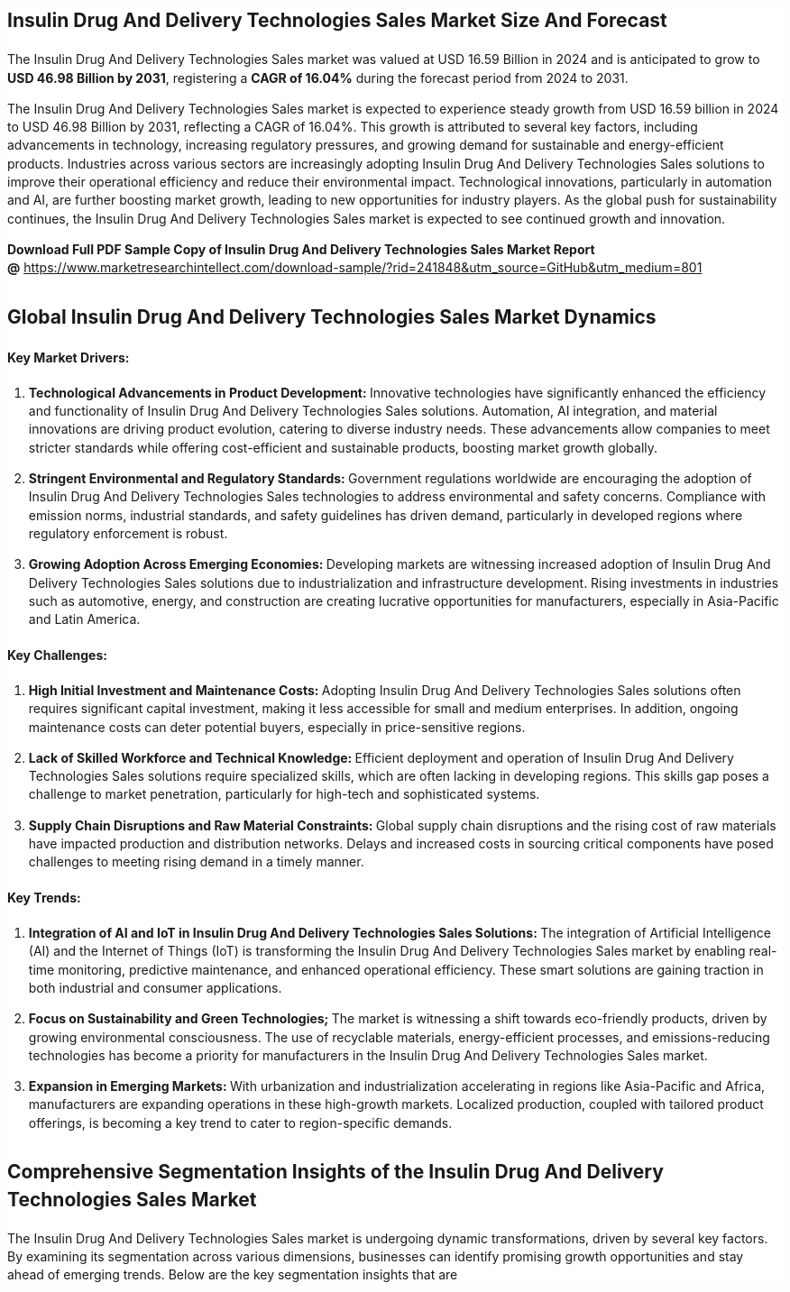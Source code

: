 <h2>Insulin Drug And Delivery Technologies Sales Market Size And Forecast</h2><p>The Insulin Drug And Delivery Technologies Sales market was valued at USD 16.59 Billion in 2024 and is anticipated to grow to <strong>USD 46.98 Billion by 2031</strong>, registering a <strong>CAGR of 16.04%</strong> during the forecast period from 2024 to 2031.</p><p>The Insulin Drug And Delivery Technologies Sales market is expected to experience steady growth from USD 16.59 billion in 2024 to USD 46.98 Billion by 2031, reflecting a CAGR of 16.04%. This growth is attributed to several key factors, including advancements in technology, increasing regulatory pressures, and growing demand for sustainable and energy-efficient products. Industries across various sectors are increasingly adopting Insulin Drug And Delivery Technologies Sales solutions to improve their operational efficiency and reduce their environmental impact. Technological innovations, particularly in automation and AI, are further boosting market growth, leading to new opportunities for industry players. As the global push for sustainability continues, the Insulin Drug And Delivery Technologies Sales market is expected to see continued growth and innovation.</p><p><strong>Download Full PDF Sample Copy of Insulin Drug And Delivery Technologies Sales Market Report @</strong>&nbsp;<a href="https://www.marketresearchintellect.com/download-sample/?rid=241848&amp;utm_source=GitHub&amp;utm_medium=801">https://www.marketresearchintellect.com/download-sample/?rid=241848&amp;utm_source=GitHub&amp;utm_medium=801</a></p><h2>Global Insulin Drug And Delivery Technologies Sales Market Dynamics</h2><h4><strong>Key Market Drivers:</strong></h4><ol><li><p><strong>Technological Advancements in Product Development:&nbsp;</strong>Innovative technologies have significantly enhanced the efficiency and functionality of Insulin Drug And Delivery Technologies Sales solutions. Automation, AI integration, and material innovations are driving product evolution, catering to diverse industry needs. These advancements allow companies to meet stricter standards while offering cost-efficient and sustainable products, boosting market growth globally.</p></li><li><p><strong>Stringent Environmental and Regulatory Standards:&nbsp;</strong>Government regulations worldwide are encouraging the adoption of Insulin Drug And Delivery Technologies Sales technologies to address environmental and safety concerns. Compliance with emission norms, industrial standards, and safety guidelines has driven demand, particularly in developed regions where regulatory enforcement is robust.</p></li><li><p><strong>Growing Adoption Across Emerging Economies:&nbsp;</strong>Developing markets are witnessing increased adoption of Insulin Drug And Delivery Technologies Sales solutions due to industrialization and infrastructure development. Rising investments in industries such as automotive, energy, and construction are creating lucrative opportunities for manufacturers, especially in Asia-Pacific and Latin America.</p></li></ol><h4><strong>Key Challenges:</strong></h4><ol><li><p><strong>High Initial Investment and Maintenance Costs:&nbsp;</strong>Adopting Insulin Drug And Delivery Technologies Sales solutions often requires significant capital investment, making it less accessible for small and medium enterprises. In addition, ongoing maintenance costs can deter potential buyers, especially in price-sensitive regions.</p></li><li><p><strong>Lack of Skilled Workforce and Technical Knowledge:&nbsp;</strong>Efficient deployment and operation of Insulin Drug And Delivery Technologies Sales solutions require specialized skills, which are often lacking in developing regions. This skills gap poses a challenge to market penetration, particularly for high-tech and sophisticated systems.</p></li><li><p><strong>Supply Chain Disruptions and Raw Material Constraints:&nbsp;</strong>Global supply chain disruptions and the rising cost of raw materials have impacted production and distribution networks. Delays and increased costs in sourcing critical components have posed challenges to meeting rising demand in a timely manner.</p></li></ol><h4><strong>Key Trends:</strong></h4><ol><li><p><strong>Integration of AI and IoT in Insulin Drug And Delivery Technologies Sales Solutions:&nbsp;</strong>The integration of Artificial Intelligence (AI) and the Internet of Things (IoT) is transforming the Insulin Drug And Delivery Technologies Sales market by enabling real-time monitoring, predictive maintenance, and enhanced operational efficiency. These smart solutions are gaining traction in both industrial and consumer applications.</p></li><li><p><strong>Focus on Sustainability and Green Technologies;&nbsp;</strong>The market is witnessing a shift towards eco-friendly products, driven by growing environmental consciousness. The use of recyclable materials, energy-efficient processes, and emissions-reducing technologies has become a priority for manufacturers in the Insulin Drug And Delivery Technologies Sales market.</p></li><li><p><strong>Expansion in Emerging Markets:&nbsp;</strong>With urbanization and industrialization accelerating in regions like Asia-Pacific and Africa, manufacturers are expanding operations in these high-growth markets. Localized production, coupled with tailored product offerings, is becoming a key trend to cater to region-specific demands.</p></li></ol><div class="article-main__content" data-test-id="publishing-text-block"><h2>Comprehensive Segmentation Insights of the Insulin Drug And Delivery Technologies Sales Market</h2><p>The Insulin Drug And Delivery Technologies Sales market is undergoing dynamic transformations, driven by several key factors. By examining its segmentation across various dimensions, businesses can identify promising growth opportunities and stay ahead of emerging trends. Below are the key segmentation insights that are